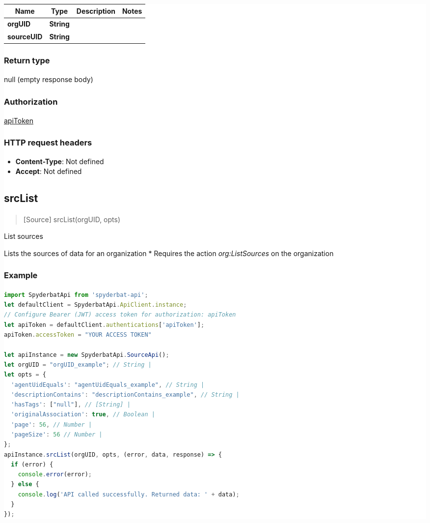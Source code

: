 Name | Type | Description  | Notes
------------- | ------------- | ------------- | -------------
 **orgUID** | **String**|  | 
 **sourceUID** | **String**|  | 

### Return type

null (empty response body)

### Authorization

[apiToken](../README.md#apiToken)

### HTTP request headers

- **Content-Type**: Not defined
- **Accept**: Not defined


## srcList

> [Source] srcList(orgUID, opts)

List sources

 Lists the sources of data for an organization  * Requires the action  *org:ListSources* on the organization 

### Example

```javascript
import SpyderbatApi from 'spyderbat-api';
let defaultClient = SpyderbatApi.ApiClient.instance;
// Configure Bearer (JWT) access token for authorization: apiToken
let apiToken = defaultClient.authentications['apiToken'];
apiToken.accessToken = "YOUR ACCESS TOKEN"

let apiInstance = new SpyderbatApi.SourceApi();
let orgUID = "orgUID_example"; // String | 
let opts = {
  'agentUidEquals': "agentUidEquals_example", // String | 
  'descriptionContains': "descriptionContains_example", // String | 
  'hasTags': ["null"], // [String] | 
  'originalAssociation': true, // Boolean | 
  'page': 56, // Number | 
  'pageSize': 56 // Number | 
};
apiInstance.srcList(orgUID, opts, (error, data, response) => {
  if (error) {
    console.error(error);
  } else {
    console.log('API called successfully. Returned data: ' + data);
  }
});
```

